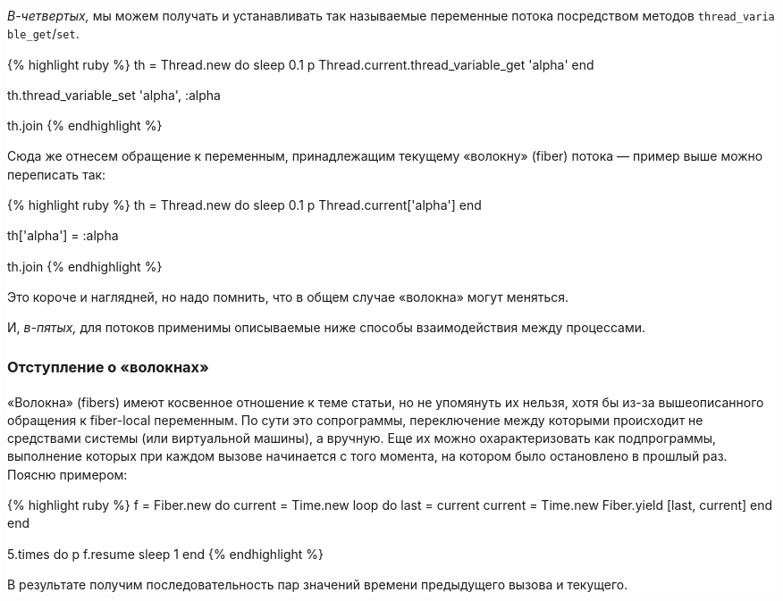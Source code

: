 *В-четвертых,* мы можем получать и устанавливать так называемые переменные потока посредством методов `thread_variable_get`/`set`.

{% highlight ruby %}
th = Thread.new do
  sleep 0.1
  p Thread.current.thread_variable_get 'alpha'
end

th.thread_variable_set 'alpha', :alpha

th.join
{% endhighlight %}

Сюда же отнесем обращение к переменным, принадлежащим текущему «волокну» (fiber) потока — пример выше можно переписать так:

{% highlight ruby %}
th = Thread.new do
  sleep 0.1
  p Thread.current['alpha']
end

th['alpha'] = :alpha

th.join
{% endhighlight %}

Это короче и наглядней, но надо помнить, что в общем случае «волокна» могут меняться.

И, *в-пятых,* для потоков применимы описываемые ниже способы взаимодействия между процессами.

### Отступление о «волокнах»

«Волокна» (fibers) имеют косвенное отношение к теме статьи, но не упомянуть их нельзя, хотя бы
из-за вышеописанного обращения к fiber-local переменным. По сути это сопрограммы, переключение
между которыми происходит не средствами системы (или виртуальной машины), а вручную. Еще их можно
охарактеризовать как подпрограммы, выполнение которых при каждом вызове начинается с того момента,
на котором было остановлено в прошлый раз. Поясню примером:

{% highlight ruby %}
f = Fiber.new do
  current = Time.new
  loop do
    last = current
    current = Time.new
    Fiber.yield [last, current]
  end
end

5.times do
  p f.resume
  sleep 1
end
{% endhighlight %}

В результате получим последовательность пар значений времени предыдущего вызова и текущего.


[samag]: http://samag.ru/archive/article/2645
[^gist]: Полные тексты примеров находятся по адресу <https://gist.github.com/shikhalev/9198544>.
[^context]:  О блоках и замыканиях см. статью [«Блоки и контекст в Ruby»][ctx] в номере 1-2 этого года.
[^stdlib]: Подробную документацию на стандартную библиотеку можно найти по адресу <http://rubydoc.info/stdlib/> (англ.)
[^druby]: [«Распределенный Ruby»][drb] в декабрьском номере 2013 года.
[ctx]: {% link _posts/tech/2015/2015-04-01-ruby-context.md %}
[drb]: {% link _posts/tech/2015/2015-03-31-druby.md %}